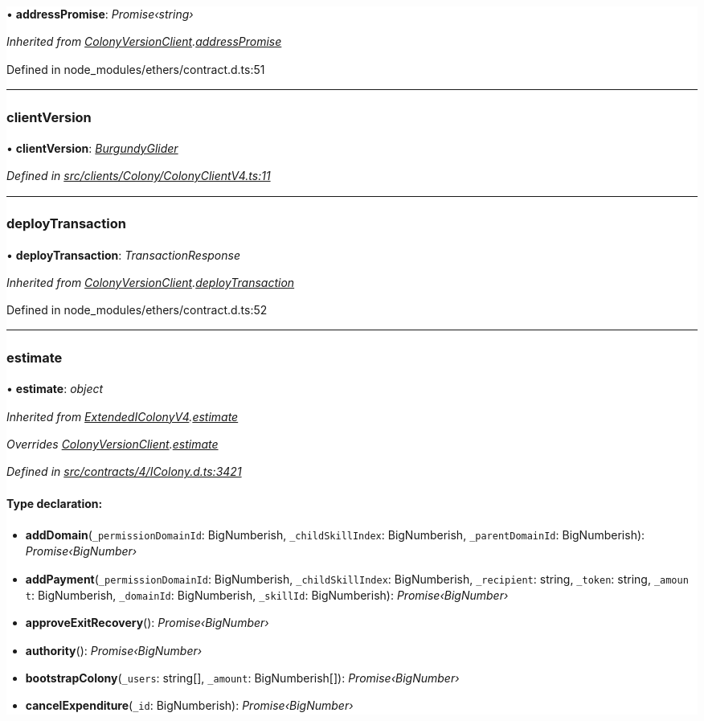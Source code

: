 • **addressPromise**: *Promise‹string›*

*Inherited from [ColonyVersionClient](_clients_colony_colonyversionclient_.colonyversionclient.md).[addressPromise](_clients_colony_colonyversionclient_.colonyversionclient.md#addresspromise)*

Defined in node_modules/ethers/contract.d.ts:51

___

###  clientVersion

• **clientVersion**: *[BurgundyGlider](../enums/_constants_.colonyversion.md#burgundyglider)*

*Defined in [src/clients/Colony/ColonyClientV4.ts:11](https://github.com/JoinColony/colonyJS/blob/2830301/src/clients/Colony/ColonyClientV4.ts#L11)*

___

###  deployTransaction

• **deployTransaction**: *TransactionResponse*

*Inherited from [ColonyVersionClient](_clients_colony_colonyversionclient_.colonyversionclient.md).[deployTransaction](_clients_colony_colonyversionclient_.colonyversionclient.md#deploytransaction)*

Defined in node_modules/ethers/contract.d.ts:52

___

###  estimate

• **estimate**: *object*

*Inherited from [ExtendedIColonyV4](_clients_colony_colonyclientv4_.extendedicolonyv4.md).[estimate](_clients_colony_colonyclientv4_.extendedicolonyv4.md#estimate)*

*Overrides [ColonyVersionClient](_clients_colony_colonyversionclient_.colonyversionclient.md).[estimate](_clients_colony_colonyversionclient_.colonyversionclient.md#estimate)*

*Defined in [src/contracts/4/IColony.d.ts:3421](https://github.com/JoinColony/colonyJS/blob/2830301/src/contracts/4/IColony.d.ts#L3421)*

#### Type declaration:

* **addDomain**(`_permissionDomainId`: BigNumberish, `_childSkillIndex`: BigNumberish, `_parentDomainId`: BigNumberish): *Promise‹BigNumber›*

* **addPayment**(`_permissionDomainId`: BigNumberish, `_childSkillIndex`: BigNumberish, `_recipient`: string, `_token`: string, `_amount`: BigNumberish, `_domainId`: BigNumberish, `_skillId`: BigNumberish): *Promise‹BigNumber›*

* **approveExitRecovery**(): *Promise‹BigNumber›*

* **authority**(): *Promise‹BigNumber›*

* **bootstrapColony**(`_users`: string[], `_amount`: BigNumberish[]): *Promise‹BigNumber›*

* **cancelExpenditure**(`_id`: BigNumberish): *Promise‹BigNumber›*

